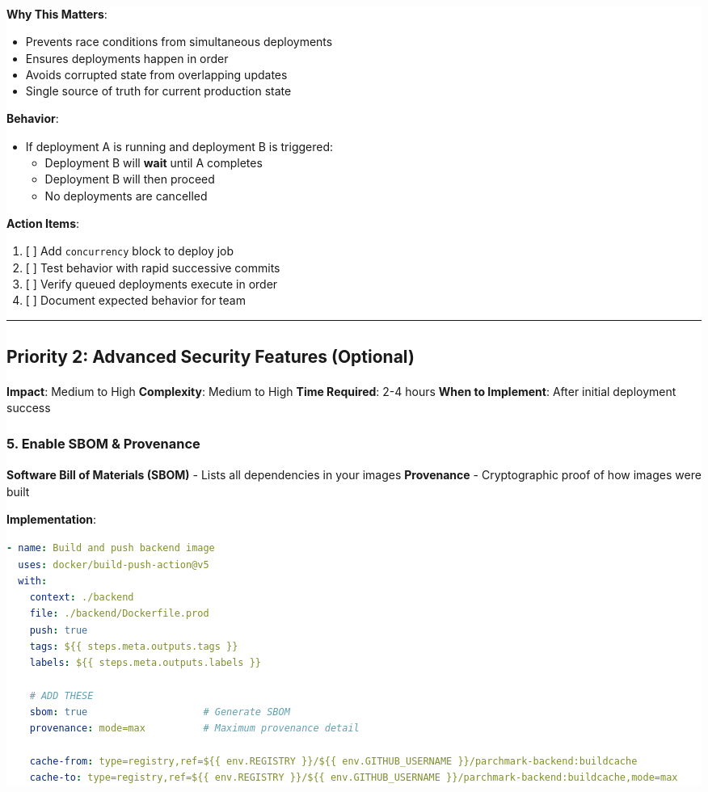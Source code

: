 ```yaml
```

**Why This Matters**:
- Prevents race conditions from simultaneous deployments
- Ensures deployments happen in order
- Avoids corrupted state from overlapping updates
- Single source of truth for current production state

**Behavior**:
- If deployment A is running and deployment B is triggered:
  - Deployment B will **wait** until A completes
  - Deployment B will then proceed
  - No deployments are cancelled

**Action Items**:
1. [ ] Add `concurrency` block to deploy job
2. [ ] Test behavior with rapid successive commits
3. [ ] Verify queued deployments execute in order
4. [ ] Document expected behavior for team

---

## Priority 2: Advanced Security Features (Optional)

**Impact**: Medium to High
**Complexity**: Medium to High
**Time Required**: 2-4 hours
**When to Implement**: After initial deployment success

### 5. Enable SBOM & Provenance

**Software Bill of Materials (SBOM)** - Lists all dependencies in your images
**Provenance** - Cryptographic proof of how images were built

**Implementation**:
```yaml
- name: Build and push backend image
  uses: docker/build-push-action@v5
  with:
    context: ./backend
    file: ./backend/Dockerfile.prod
    push: true
    tags: ${{ steps.meta.outputs.tags }}
    labels: ${{ steps.meta.outputs.labels }}

    # ADD THESE
    sbom: true                    # Generate SBOM
    provenance: mode=max          # Maximum provenance detail

    cache-from: type=registry,ref=${{ env.REGISTRY }}/${{ env.GITHUB_USERNAME }}/parchmark-backend:buildcache
    cache-to: type=registry,ref=${{ env.REGISTRY }}/${{ env.GITHUB_USERNAME }}/parchmark-backend:buildcache,mode=max
```
